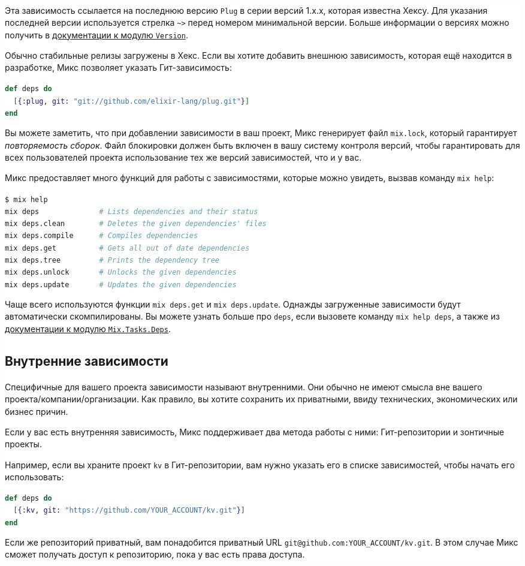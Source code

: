 Эта зависимость ссылается на последнюю версию `Plug` в серии версий 1.x.x, которая известна Хексу. Для указания последней версии используется стрелка `~>` перед номером минимальной версии. Больше информации о версиях можно получить в [документации к модулю `Version`](https://hexdocs.pm/elixir/Version.html).

Обычно стабильные релизы загружены в Хекс. Если вы хотите добавить внешнюю зависимость, которая ещё находится в разработке, Микс позволяет указать Гит-зависимость:

```elixir
def deps do
  [{:plug, git: "git://github.com/elixir-lang/plug.git"}]
end
```

Вы можете заметить, что при добавлении зависимости в ваш проект, Микс генерирует файл `mix.lock`, который гарантирует *повторяемость сборок*. Файл блокировки должен быть включен в вашу систему контроля версий, чтобы гарантировать для всех пользователей проекта использование тех же версий зависимостей, что и у вас.

Микс предоставляет много функций для работы с зависимостями, которые можно увидеть, вызвав команду `mix help`:

```bash
$ mix help
mix deps              # Lists dependencies and their status
mix deps.clean        # Deletes the given dependencies' files
mix deps.compile      # Compiles dependencies
mix deps.get          # Gets all out of date dependencies
mix deps.tree         # Prints the dependency tree
mix deps.unlock       # Unlocks the given dependencies
mix deps.update       # Updates the given dependencies
```

Чаще всего используются функции `mix deps.get` и `mix deps.update`. Однажды загруженные зависимости будут автоматически скомпилированы. Вы можете узнать больше про `deps`, если вызовете команду `mix help deps`, а также из [документации к модулю `Mix.Tasks.Deps`](https://hexdocs.pm/mix/Mix.Tasks.Deps.html).

## Внутренние зависимости

Специфичные для вашего проекта зависимости называют внутренними. Они обычно не имеют смысла вне вашего проекта/компании/организации. Как правило, вы хотите сохранить их приватными, ввиду технических, экономических или бизнес причин.

Если у вас есть внутренняя зависимость, Микс поддерживает два метода работы с ними: Гит-репозитории и зонтичные проекты.

Например, если вы храните проект `kv` в Гит-репозитории, вам нужно указать его в списке зависимостей, чтобы начать его использовать:

```elixir
def deps do
  [{:kv, git: "https://github.com/YOUR_ACCOUNT/kv.git"}]
end
```

Если же репозиторий приватный, вам понадобится приватный URL `git@github.com:YOUR_ACCOUNT/kv.git`. В этом случае Микс сможет получать доступ к репозиторию, пока у вас есть права доступа.
